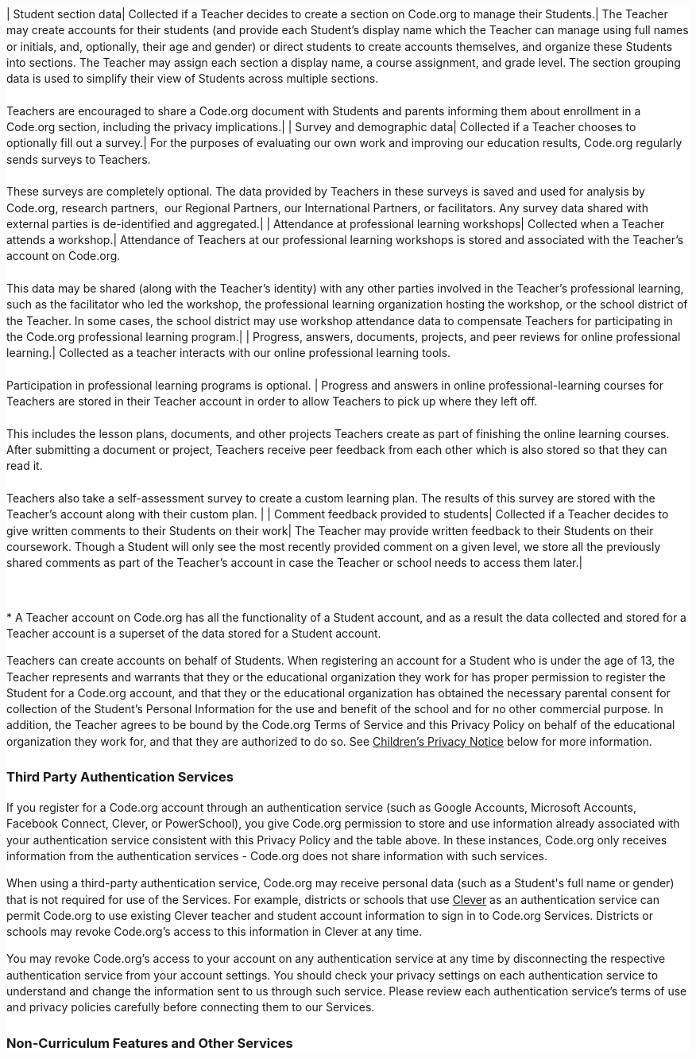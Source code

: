| Student section data| Collected if a Teacher decides to create a section on Code.org to manage their Students.| The Teacher may create accounts for their students (and provide each Student’s display name  which the Teacher can manage using full names or initials, and, optionally, their age and gender) or direct students to create accounts themselves, and organize these Students into sections. The Teacher may assign each section a display name, a course assignment, and grade level. The section grouping data is used to simplify their view of Students across multiple sections.<br><br>Teachers are encouraged to share a Code.org document with Students and parents informing them about enrollment in a Code.org section, including the privacy implications.|
| Survey and demographic data| Collected if a Teacher chooses to optionally fill out a survey.| For the purposes of evaluating our own work and improving our education results, Code.org regularly sends surveys to Teachers.<br><br>These surveys are completely optional. The data provided by Teachers in these surveys is saved and used for analysis by Code.org, research partners,  our Regional Partners, our International Partners, or facilitators. Any survey data shared with external parties is de-identified and aggregated.|
| Attendance at professional learning workshops| Collected when a Teacher attends a workshop.| Attendance of Teachers at our professional learning workshops is stored and associated with the Teacher’s account on Code.org.<br><br>This data may be shared (along with the Teacher’s identity) with any other parties involved in the Teacher’s professional learning, such as the facilitator who led the workshop, the professional learning organization hosting the workshop, or the school district of the Teacher. In some cases, the school district may use workshop attendance data to compensate Teachers for participating in the Code.org professional learning program.|
| Progress, answers, documents, projects, and peer reviews for online professional learning.| Collected as a teacher interacts with our online professional learning tools.<br><br>Participation in professional learning programs is optional. | Progress and answers in online professional-learning courses for Teachers are stored in their Teacher account in order to allow Teachers to pick up where they left off.<br><br>This includes the lesson plans, documents, and other projects Teachers create as part of finishing the online learning courses. After submitting a document or project, Teachers receive peer feedback from each other which is also stored so that they can read it.<br><br>Teachers also take a self-assessment survey to create a custom learning plan. The results of this survey are stored with the Teacher’s account along with their custom plan. |
| Comment feedback provided to students| Collected if a Teacher decides to give written comments to their Students on their work| The Teacher may provide written feedback to their Students on their coursework. Though a Student will only see the most recently provided comment on a given level, we store all the previously shared comments as part of the Teacher’s account in case the Teacher or school needs to access them later.|

<br>

\* A Teacher account on Code.org has all the functionality of a Student account, and as a result the data collected and stored for a Teacher account is a superset of the data stored for a Student account.

Teachers can create accounts on behalf of Students. When registering an account for a Student who is under the age of 13, the Teacher represents and warrants that they or the educational organization they work for has proper permission to register the Student for a Code.org account, and that they or the educational organization has obtained the necessary parental consent for collection of the Student’s Personal Information for the use and benefit of the school and for no other commercial purpose. In addition, the Teacher agrees to be bound by the Code.org Terms of Service and this Privacy Policy on behalf of the educational organization they work for, and that they are authorized to do so. See [Children’s Privacy Notice](#childrens-privacy-notice) below for more information. 

### Third Party Authentication Services
If you register for a Code.org account through an authentication service (such as Google Accounts, Microsoft Accounts, Facebook Connect, Clever, or PowerSchool), you give Code.org permission to store and use information already associated with your authentication service consistent with this Privacy Policy and the table above. In these instances, Code.org only receives information from the authentication services - Code.org does not share information with such services.

When using a third-party authentication service, Code.org may receive personal data (such as a Student's full name or gender) that is not required for use of the Services. For example, districts or schools that use [Clever](https://clever.com/) as an authentication service can permit Code.org to use existing Clever teacher and student account information to sign in to Code.org Services. Districts or schools may revoke Code.org’s access to this information in Clever at any time.

You may revoke Code.org’s access to your account on any authentication service at any time by disconnecting the respective authentication service from your account settings. You should check your privacy settings on each authentication service to understand and change the information sent to us through such service. Please review each authentication service’s terms of use and privacy policies carefully before connecting them to our Services.

<a name="non-curriculum-features-and-other-services"></a>
### Non-Curriculum Features and Other Services
